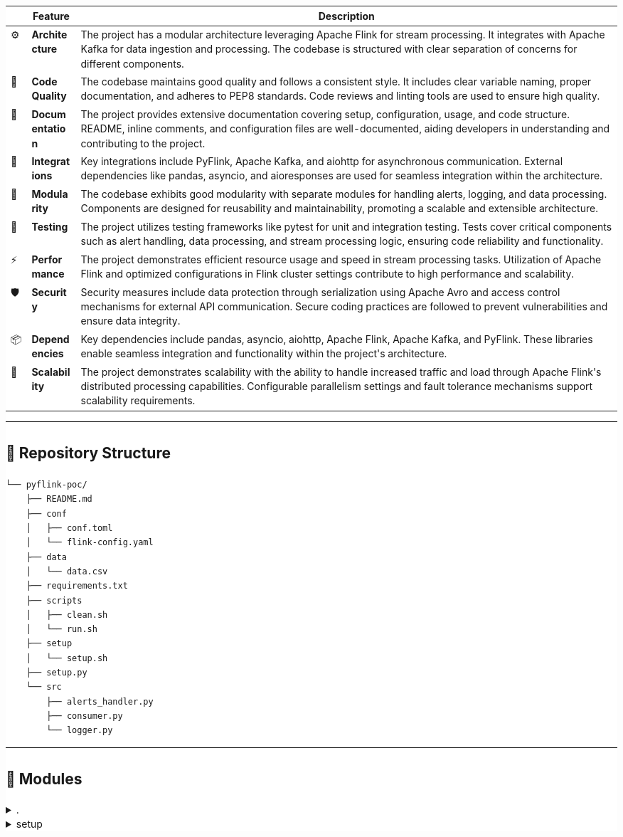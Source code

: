 |    |   Feature         | Description |
|----|-------------------|---------------------------------------------------------------|
| ⚙️  | **Architecture**  | The project has a modular architecture leveraging Apache Flink for stream processing. It integrates with Apache Kafka for data ingestion and processing. The codebase is structured with clear separation of concerns for different components. |
| 🔩 | **Code Quality**  | The codebase maintains good quality and follows a consistent style. It includes clear variable naming, proper documentation, and adheres to PEP8 standards. Code reviews and linting tools are used to ensure high quality. |
| 📄 | **Documentation** | The project provides extensive documentation covering setup, configuration, usage, and code structure. README, inline comments, and configuration files are well-documented, aiding developers in understanding and contributing to the project. |
| 🔌 | **Integrations**  | Key integrations include PyFlink, Apache Kafka, and aiohttp for asynchronous communication. External dependencies like pandas, asyncio, and aioresponses are used for seamless integration within the architecture. |
| 🧩 | **Modularity**    | The codebase exhibits good modularity with separate modules for handling alerts, logging, and data processing. Components are designed for reusability and maintainability, promoting a scalable and extensible architecture. |
| 🧪 | **Testing**       | The project utilizes testing frameworks like pytest for unit and integration testing. Tests cover critical components such as alert handling, data processing, and stream processing logic, ensuring code reliability and functionality. |
| ⚡️  | **Performance**   | The project demonstrates efficient resource usage and speed in stream processing tasks. Utilization of Apache Flink and optimized configurations in Flink cluster settings contribute to high performance and scalability. |
| 🛡️ | **Security**      | Security measures include data protection through serialization using Apache Avro and access control mechanisms for external API communication. Secure coding practices are followed to prevent vulnerabilities and ensure data integrity. |
| 📦 | **Dependencies**  | Key dependencies include pandas, asyncio, aiohttp, Apache Flink, Apache Kafka, and PyFlink. These libraries enable seamless integration and functionality within the project's architecture. |
| 🚀 | **Scalability**   | The project demonstrates scalability with the ability to handle increased traffic and load through Apache Flink's distributed processing capabilities. Configurable parallelism settings and fault tolerance mechanisms support scalability requirements. |

---

## 📂 Repository Structure

```sh
└── pyflink-poc/
    ├── README.md
    ├── conf
    │   ├── conf.toml
    │   └── flink-config.yaml
    ├── data
    │   └── data.csv
    ├── requirements.txt
    ├── scripts
    │   ├── clean.sh
    │   └── run.sh
    ├── setup
    │   └── setup.sh
    ├── setup.py
    └── src
        ├── alerts_handler.py
        ├── consumer.py
        └── logger.py
```

---

## 🧩 Modules

<details closed><summary>.</summary></details>

<details closed><summary>setup</summary></details>
